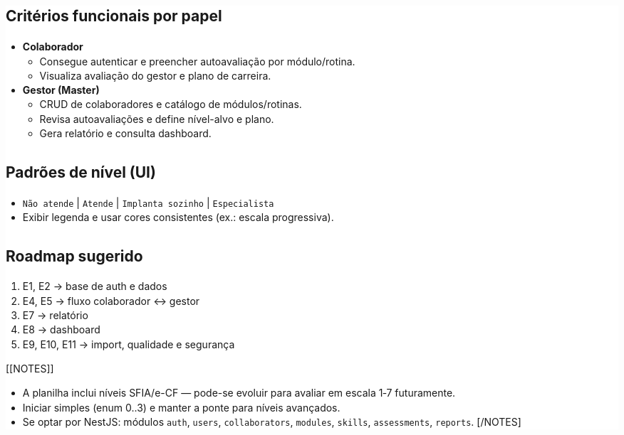 
## Critérios funcionais por papel
- **Colaborador**
  - Consegue autenticar e preencher autoavaliação por módulo/rotina.
  - Visualiza avaliação do gestor e plano de carreira.
- **Gestor (Master)**
  - CRUD de colaboradores e catálogo de módulos/rotinas.
  - Revisa autoavaliações e define nível-alvo e plano.
  - Gera relatório e consulta dashboard.

## Padrões de nível (UI)
- `Não atende` | `Atende` | `Implanta sozinho` | `Especialista`
- Exibir legenda e usar cores consistentes (ex.: escala progressiva).

## Roadmap sugerido
1) E1, E2 → base de auth e dados
2) E4, E5 → fluxo colaborador ↔ gestor
3) E7 → relatório
4) E8 → dashboard
5) E9, E10, E11 → import, qualidade e segurança

[[NOTES]]
- A planilha inclui níveis SFIA/e-CF — pode-se evoluir para avaliar em escala 1‑7 futuramente.
- Iniciar simples (enum 0..3) e manter a ponte para níveis avançados.
- Se optar por NestJS: módulos `auth`, `users`, `collaborators`, `modules`, `skills`, `assessments`, `reports`.
[/NOTES]
